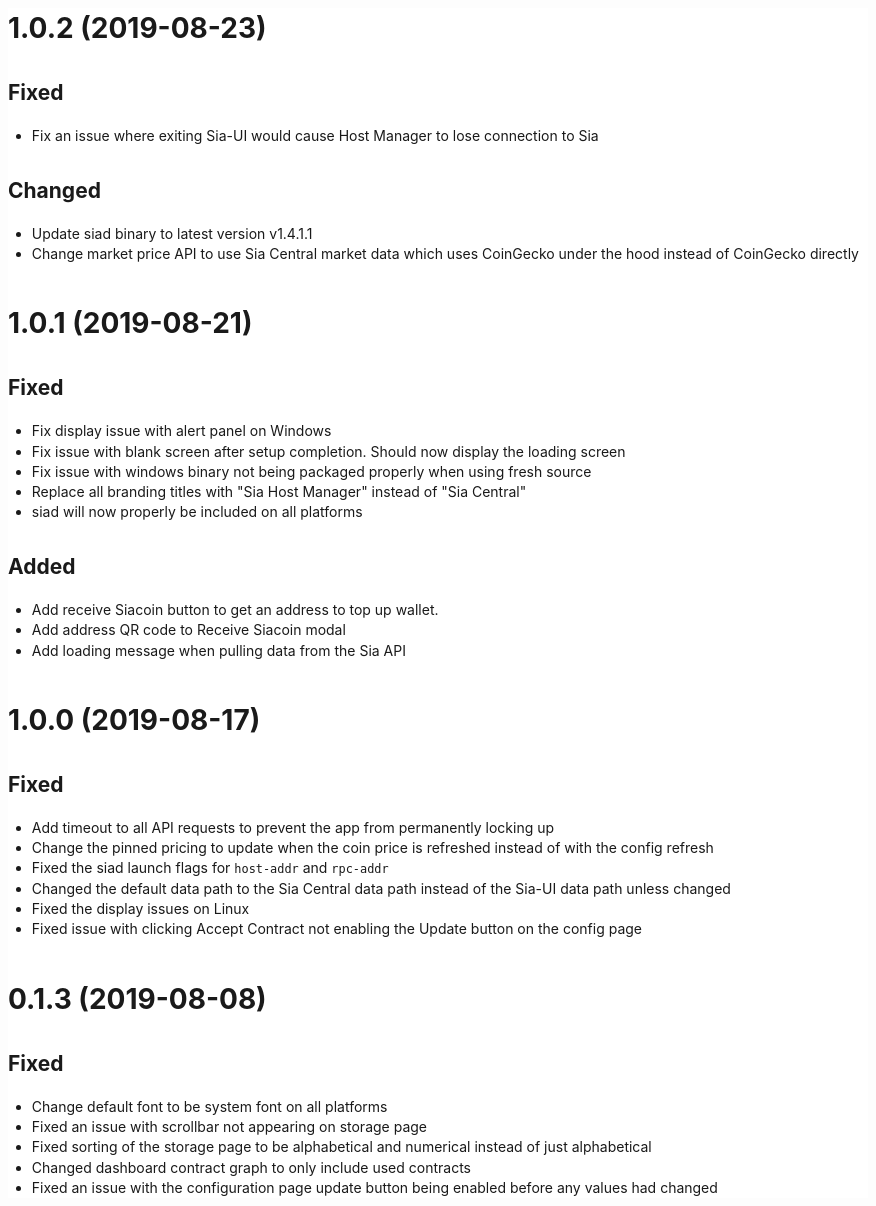 # 1.0.2 (2019-08-23)

## Fixed
+ Fix an issue where exiting Sia-UI would cause Host Manager to lose connection to Sia

## Changed
+ Update siad binary to latest version v1.4.1.1
+ Change market price API to use Sia Central market data which uses CoinGecko under the hood instead of CoinGecko directly

# 1.0.1 (2019-08-21)

## Fixed
+ Fix display issue with alert panel on Windows
+ Fix issue with blank screen after setup completion. Should now display the loading screen
+ Fix issue with windows binary not being packaged properly when using fresh source
+ Replace all branding titles with "Sia Host Manager" instead of "Sia Central"
+ siad will now properly be included on all platforms

## Added
+ Add receive Siacoin button to get an address to top up wallet.
+ Add address QR code to Receive Siacoin modal
+ Add loading message when pulling data from the Sia API

# 1.0.0 (2019-08-17)

## Fixed
+ Add timeout to all API requests to prevent the app from permanently locking up
+ Change the pinned pricing to update when the coin price is refreshed instead of with the config refresh
+ Fixed the siad launch flags for `host-addr` and `rpc-addr`
+ Changed the default data path to the Sia Central data path instead of the Sia-UI data path unless changed
+ Fixed the display issues on Linux
+ Fixed issue with clicking Accept Contract not enabling the Update button on the config page

# 0.1.3 (2019-08-08)

## Fixed
+ Change default font to be system font on all platforms
+ Fixed an issue with scrollbar not appearing on storage page
+ Fixed sorting of the storage page to be alphabetical and numerical instead of just alphabetical
+ Changed dashboard contract graph to only include used contracts
+ Fixed an issue with the configuration page update button being enabled before any values had changed
